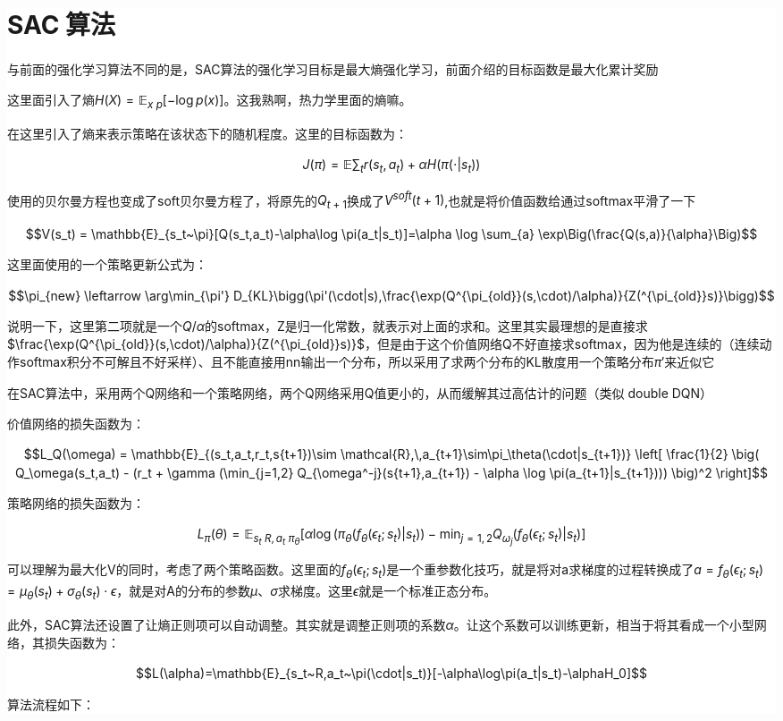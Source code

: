 # SAC 算法

与前面的强化学习算法不同的是，SAC算法的强化学习目标是最大熵强化学习，前面介绍的目标函数是最大化累计奖励

这里面引入了熵$H( X) = \mathbb{E}_{x~p}[-\log p(x)]$。这我熟啊，热力学里面的熵嘛。

在这里引入了熵来表示策略在该状态下的随机程度。这里的目标函数为：

$$J(\pi) = \mathbb{E}\sum_tr(s_t,a_t)+\alpha H(\pi(\cdot|s_t))$$

使用的贝尔曼方程也变成了soft贝尔曼方程了，将原先的$Q_{t+1}$换成了$V^{soft}(t+1)$,也就是将价值函数给通过softmax平滑了一下

$$V(s_t) = \mathbb{E}_{s_t~\pi}[Q(s_t,a_t)-\alpha\log \pi(a_t|s_t)]=\alpha \log \sum_{a} \exp\Big(\frac{Q(s,a)}{\alpha}\Big)$$

这里面使用的一个策略更新公式为：

$$\pi_{new} \leftarrow \arg\min_{\pi'} D_{KL}\bigg(\pi'(\cdot|s),\frac{\exp(Q^{\pi_{old}}(s,\cdot)/\alpha)}{Z(^{\pi_{old}}s)}\bigg)$$

说明一下，这里第二项就是一个$Q/\alpha$的softmax，Z是归一化常数，就表示对上面的求和。这里其实最理想的是直接求$\frac{\exp(Q^{\pi_{old}}(s,\cdot)/\alpha)}{Z(^{\pi_{old}}s)}$，但是由于这个价值网络Q不好直接求softmax，因为他是连续的（连续动作softmax积分不可解且不好采样）、且不能直接用nn输出一个分布，所以采用了求两个分布的KL散度用一个策略分布$\pi'$来近似它

在SAC算法中，采用两个Q网络和一个策略网络，两个Q网络采用Q值更小的，从而缓解其过高估计的问题（类似 double DQN）

价值网络的损失函数为：

$$L_Q(\omega) =
\mathbb{E}_{(s_t,a_t,r_t,s{t+1})\sim \mathcal{R},\,a_{t+1}\sim\pi_\theta(\cdot|s_{t+1})}
\left[
\frac{1}{2}
\big(
Q_\omega(s_t,a_t) - (r_t + \gamma (\min_{j=1,2} Q_{\omega^-j}(s{t+1},a_{t+1}) - \alpha \log \pi(a_{t+1}|s_{t+1})))
\big)^2
\right]$$

策略网络的损失函数为：

$$L_\pi(\theta)=\mathbb{E}_{s_t~R,a_t~\pi_\theta}[\alpha\log(\pi_\theta(f_\theta(\epsilon_t;s_t)|s_t))-\min_{j=1,2}Q_{\omega_j}(f_\theta(\epsilon_t;s_t)|s_t)]$$

可以理解为最大化V的同时，考虑了两个策略函数。这里面的$f_\theta(\epsilon_t;s_t)$是一个重参数化技巧，就是将对a求梯度的过程转换成了$a=f_\theta(\epsilon_t;s_t)=\mu_\theta(s_t)+\sigma_\theta(s_t)\cdot\epsilon$，就是对A的分布的参数$\mu、\sigma$求梯度。这里$\epsilon$就是一个标准正态分布。

此外，SAC算法还设置了让熵正则项可以自动调整。其实就是调整正则项的系数$\alpha$。让这个系数可以训练更新，相当于将其看成一个小型网络，其损失函数为：

$$L(\alpha)=\mathbb{E}_{s_t~R,a_t~\pi(\cdot|s_t)}[-\alpha\log\pi(a_t|s_t)-\alphaH_0]$$

算法流程如下：
